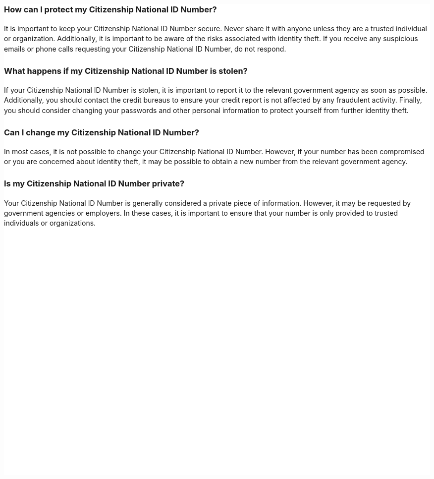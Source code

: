 <h3>How can I protect my Citizenship National ID Number?</h3>

<p>It is important to keep your Citizenship National ID Number secure. Never share it with anyone unless they are a trusted individual or organization. Additionally, it is important to be aware of the risks associated with identity theft. If you receive any suspicious emails or phone calls requesting your Citizenship National ID Number, do not respond.</p>

<h3>What happens if my Citizenship National ID Number is stolen?</h3>

<p>If your Citizenship National ID Number is stolen, it is important to report it to the relevant government agency as soon as possible. Additionally, you should contact the credit bureaus to ensure your credit report is not affected by any fraudulent activity. Finally, you should consider changing your passwords and other personal information to protect yourself from further identity theft.</p>

<h3>Can I change my Citizenship National ID Number?</h3>

<p>In most cases, it is not possible to change your Citizenship National ID Number. However, if your number has been compromised or you are concerned about identity theft, it may be possible to obtain a new number from the relevant government agency.</p>

<h3>Is my Citizenship National ID Number private?</h3>

<p>Your Citizenship National ID Number is generally considered a private piece of information. However, it may be requested by government agencies or employers. In these cases, it is important to ensure that your number is only provided to trusted individuals or organizations.</p>

<div style="position: relative; padding-bottom: 56.25%; overflow: hidden"><iframe src="https://www.youtube.com/embed/4vmUkJNcCbY" frameborder="0" allow="accelerometer; autoplay; clipboard-write; encrypted-media; gyroscope; picture-in-picture; web-share" allowfullscreen style="position: absolute; top: 0; left: 0; width: 100%; height: 100%;"></iframe>
</div>